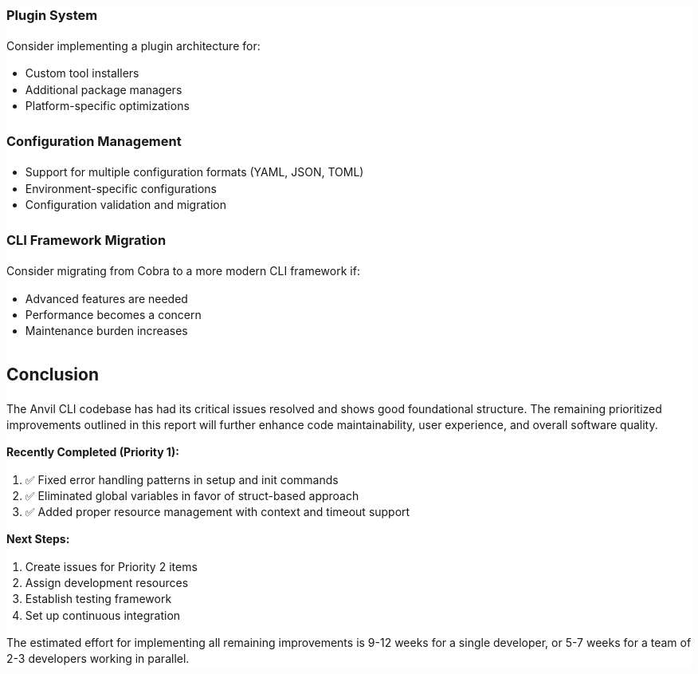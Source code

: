 ### Plugin System

Consider implementing a plugin architecture for:

- Custom tool installers
- Additional package managers
- Platform-specific optimizations

### Configuration Management

- Support for multiple configuration formats (YAML, JSON, TOML)
- Environment-specific configurations
- Configuration validation and migration

### CLI Framework Migration

Consider migrating from Cobra to a more modern CLI framework if:

- Advanced features are needed
- Performance becomes a concern
- Maintenance burden increases

## Conclusion

The Anvil CLI codebase has had its critical issues resolved and shows good foundational structure. The remaining prioritized improvements outlined in this report will further enhance code maintainability, user experience, and overall software quality.

**Recently Completed (Priority 1):**

1. ✅ Fixed error handling patterns in setup and init commands
2. ✅ Eliminated global variables in favor of struct-based approach
3. ✅ Added proper resource management with context and timeout support

**Next Steps:**

1. Create issues for Priority 2 items
2. Assign development resources
3. Establish testing framework
4. Set up continuous integration

The estimated effort for implementing all remaining improvements is 9-12 weeks for a single developer, or 5-7 weeks for a team of 2-3 developers working in parallel.
